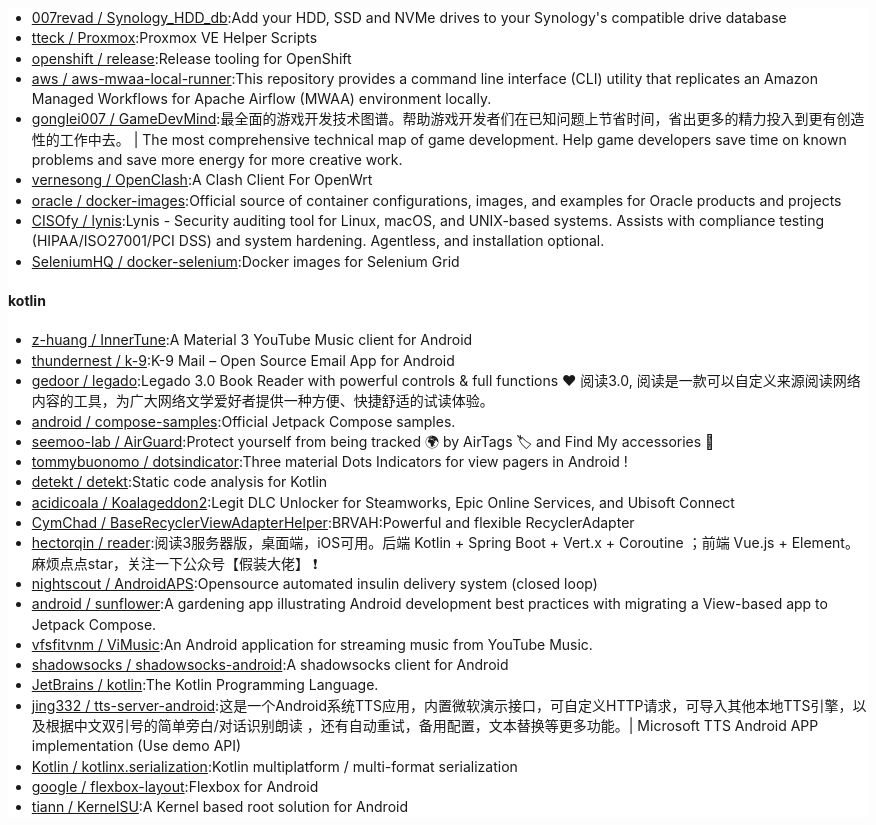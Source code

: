 * [007revad / Synology_HDD_db](https://github.com/007revad/Synology_HDD_db):Add your HDD, SSD and NVMe drives to your Synology's compatible drive database
* [tteck / Proxmox](https://github.com/tteck/Proxmox):Proxmox VE Helper Scripts
* [openshift / release](https://github.com/openshift/release):Release tooling for OpenShift
* [aws / aws-mwaa-local-runner](https://github.com/aws/aws-mwaa-local-runner):This repository provides a command line interface (CLI) utility that replicates an Amazon Managed Workflows for Apache Airflow (MWAA) environment locally.
* [gonglei007 / GameDevMind](https://github.com/gonglei007/GameDevMind):最全面的游戏开发技术图谱。帮助游戏开发者们在已知问题上节省时间，省出更多的精力投入到更有创造性的工作中去。 | The most comprehensive technical map of game development. Help game developers save time on known problems and save more energy for more creative work.
* [vernesong / OpenClash](https://github.com/vernesong/OpenClash):A Clash Client For OpenWrt
* [oracle / docker-images](https://github.com/oracle/docker-images):Official source of container configurations, images, and examples for Oracle products and projects
* [CISOfy / lynis](https://github.com/CISOfy/lynis):Lynis - Security auditing tool for Linux, macOS, and UNIX-based systems. Assists with compliance testing (HIPAA/ISO27001/PCI DSS) and system hardening. Agentless, and installation optional.
* [SeleniumHQ / docker-selenium](https://github.com/SeleniumHQ/docker-selenium):Docker images for Selenium Grid

#### kotlin
* [z-huang / InnerTune](https://github.com/z-huang/InnerTune):A Material 3 YouTube Music client for Android
* [thundernest / k-9](https://github.com/thundernest/k-9):K-9 Mail – Open Source Email App for Android
* [gedoor / legado](https://github.com/gedoor/legado):Legado 3.0 Book Reader with powerful controls & full functions
❤️
阅读3.0, 阅读是一款可以自定义来源阅读网络内容的工具，为广大网络文学爱好者提供一种方便、快捷舒适的试读体验。
* [android / compose-samples](https://github.com/android/compose-samples):Official Jetpack Compose samples.
* [seemoo-lab / AirGuard](https://github.com/seemoo-lab/AirGuard):Protect yourself from being tracked
🌍
by AirTags
🏷
and Find My accessories
📍
* [tommybuonomo / dotsindicator](https://github.com/tommybuonomo/dotsindicator):Three material Dots Indicators for view pagers in Android !
* [detekt / detekt](https://github.com/detekt/detekt):Static code analysis for Kotlin
* [acidicoala / Koalageddon2](https://github.com/acidicoala/Koalageddon2):Legit DLC Unlocker for Steamworks, Epic Online Services, and Ubisoft Connect
* [CymChad / BaseRecyclerViewAdapterHelper](https://github.com/CymChad/BaseRecyclerViewAdapterHelper):BRVAH:Powerful and flexible RecyclerAdapter
* [hectorqin / reader](https://github.com/hectorqin/reader):阅读3服务器版，桌面端，iOS可用。后端 Kotlin + Spring Boot + Vert.x + Coroutine ；前端 Vue.js + Element。麻烦点点star，关注一下公众号【假装大佬】
❗️
* [nightscout / AndroidAPS](https://github.com/nightscout/AndroidAPS):Opensource automated insulin delivery system (closed loop)
* [android / sunflower](https://github.com/android/sunflower):A gardening app illustrating Android development best practices with migrating a View-based app to Jetpack Compose.
* [vfsfitvnm / ViMusic](https://github.com/vfsfitvnm/ViMusic):An Android application for streaming music from YouTube Music.
* [shadowsocks / shadowsocks-android](https://github.com/shadowsocks/shadowsocks-android):A shadowsocks client for Android
* [JetBrains / kotlin](https://github.com/JetBrains/kotlin):The Kotlin Programming Language.
* [jing332 / tts-server-android](https://github.com/jing332/tts-server-android):这是一个Android系统TTS应用，内置微软演示接口，可自定义HTTP请求，可导入其他本地TTS引擎，以及根据中文双引号的简单旁白/对话识别朗读 ，还有自动重试，备用配置，文本替换等更多功能。| Microsoft TTS Android APP implementation (Use demo API)
* [Kotlin / kotlinx.serialization](https://github.com/Kotlin/kotlinx.serialization):Kotlin multiplatform / multi-format serialization
* [google / flexbox-layout](https://github.com/google/flexbox-layout):Flexbox for Android
* [tiann / KernelSU](https://github.com/tiann/KernelSU):A Kernel based root solution for Android